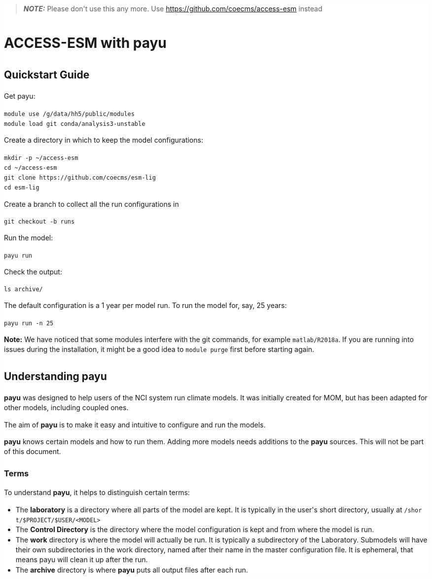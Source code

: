 > **_NOTE:_** Please don't use this any more. Use https://github.com/coecms/access-esm instead

# ACCESS-ESM with **payu**

## Quickstart Guide


Get payu:

    module use /g/data/hh5/public/modules
    module load git conda/analysis3-unstable

Create a directory in which to keep the model configurations:

    mkdir -p ~/access-esm
    cd ~/access-esm
    git clone https://github.com/coecms/esm-lig
    cd esm-lig

Create a branch to collect all the run configurations in

    git checkout -b runs

Run the model:

    payu run

Check the output:

    ls archive/

The default configuration is a 1 year per model run. To run the model for, say, 25 years:

    payu run -n 25

**Note:**
We have noticed that some modules interfere with the git commands, for example `matlab/R2018a`.
If you are running into issues during the installation, it might be a good idea to `module purge` first before starting again.

## Understanding **payu**

**payu** was designed to help users of the NCI system run climate models.
It was initially created for MOM, but has been adapted for other models,
including coupled ones.

The aim of **payu** is to make it easy and intuitive to configure and run the models.

**payu** knows certain models and how to run them. Adding more models needs additions to the **payu** sources.
This will not be part of this document.

### Terms

To understand **payu**, it helps to distinguish certain terms:

-   The **laboratory** is a directory where all parts of the model are kept.
    It is typically in the user's short directory, usually at `/short/$PROJECT/$USER/<MODEL>`
-   The **Control Directory** is the directory where the model configuration is
    kept and from where the model is run.
-   The **work** directory is where the model will actually be run.
    It is typically a subdirectory of the Laboratory.
    Submodels will have their own subdirectories in the work directory, named
    after their name in the master configuration file.
    It is ephemeral, that means payu will clean it up after the run.
-   The **archive** directory is where **payu** puts all output files after each run.
